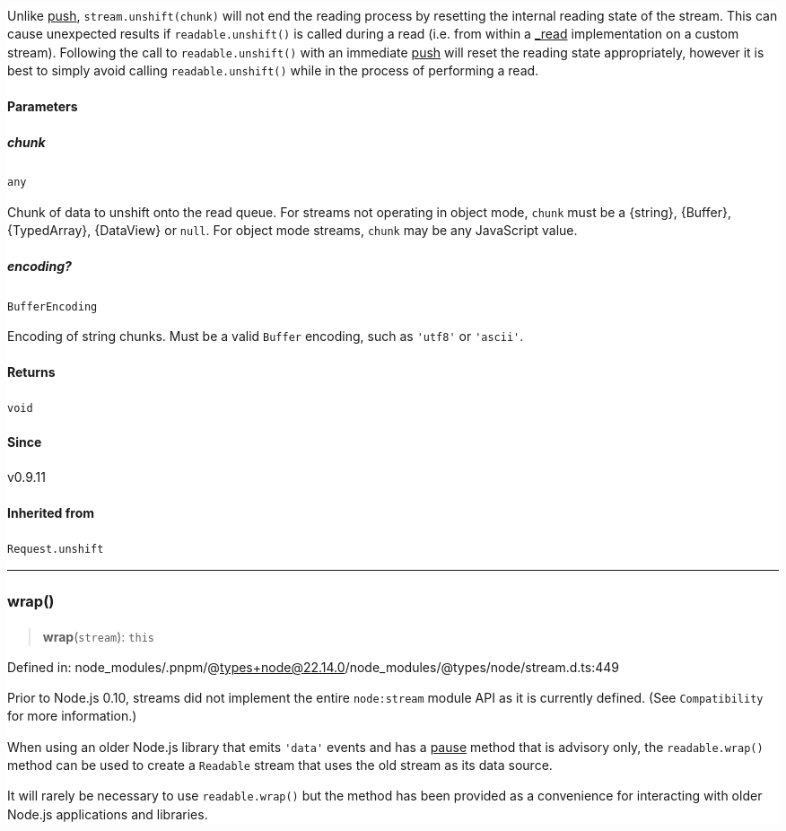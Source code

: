 Unlike [push](#push), `stream.unshift(chunk)` will not
end the reading process by resetting the internal reading state of the stream.
This can cause unexpected results if `readable.unshift()` is called during a
read (i.e. from within a [\_read](#_read) implementation on a
custom stream). Following the call to `readable.unshift()` with an immediate [push](#push) will reset the reading state appropriately,
however it is best to simply avoid calling `readable.unshift()` while in the
process of performing a read.

#### Parameters

##### chunk

`any`

Chunk of data to unshift onto the read queue. For streams not operating in object mode, `chunk` must
be a {string}, {Buffer}, {TypedArray}, {DataView} or `null`. For object mode streams, `chunk` may be any JavaScript value.

##### encoding?

`BufferEncoding`

Encoding of string chunks. Must be a valid `Buffer` encoding, such as `'utf8'` or `'ascii'`.

#### Returns

`void`

#### Since

v0.9.11

#### Inherited from

`Request.unshift`

***

### wrap()

> **wrap**(`stream`): `this`

Defined in: node\_modules/.pnpm/@types+node@22.14.0/node\_modules/@types/node/stream.d.ts:449

Prior to Node.js 0.10, streams did not implement the entire `node:stream` module API as it is currently defined. (See `Compatibility` for more
information.)

When using an older Node.js library that emits `'data'` events and has a [pause](#pause) method that is advisory only, the `readable.wrap()` method can be used to create a `Readable`
stream that uses
the old stream as its data source.

It will rarely be necessary to use `readable.wrap()` but the method has been
provided as a convenience for interacting with older Node.js applications and
libraries.

